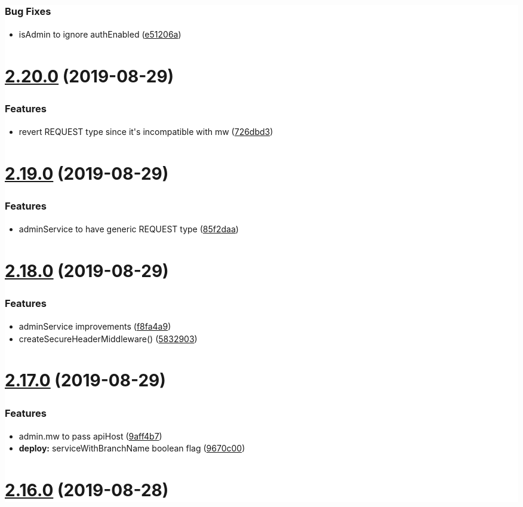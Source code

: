 
### Bug Fixes

* isAdmin to ignore authEnabled ([e51206a](https://github.com/NaturalCycles/backend-lib/commit/e51206a))

# [2.20.0](https://github.com/NaturalCycles/backend-lib/compare/v2.19.0...v2.20.0) (2019-08-29)


### Features

* revert REQUEST type since it's incompatible with mw ([726dbd3](https://github.com/NaturalCycles/backend-lib/commit/726dbd3))

# [2.19.0](https://github.com/NaturalCycles/backend-lib/compare/v2.18.0...v2.19.0) (2019-08-29)


### Features

* adminService to have generic REQUEST type ([85f2daa](https://github.com/NaturalCycles/backend-lib/commit/85f2daa))

# [2.18.0](https://github.com/NaturalCycles/backend-lib/compare/v2.17.0...v2.18.0) (2019-08-29)


### Features

* adminService improvements ([f8fa4a9](https://github.com/NaturalCycles/backend-lib/commit/f8fa4a9))
* createSecureHeaderMiddleware() ([5832903](https://github.com/NaturalCycles/backend-lib/commit/5832903))

# [2.17.0](https://github.com/NaturalCycles/backend-lib/compare/v2.16.0...v2.17.0) (2019-08-29)


### Features

* admin.mw to pass apiHost ([9aff4b7](https://github.com/NaturalCycles/backend-lib/commit/9aff4b7))
* **deploy:** serviceWithBranchName boolean flag ([9670c00](https://github.com/NaturalCycles/backend-lib/commit/9670c00))

# [2.16.0](https://github.com/NaturalCycles/backend-lib/compare/v2.15.1...v2.16.0) (2019-08-28)

